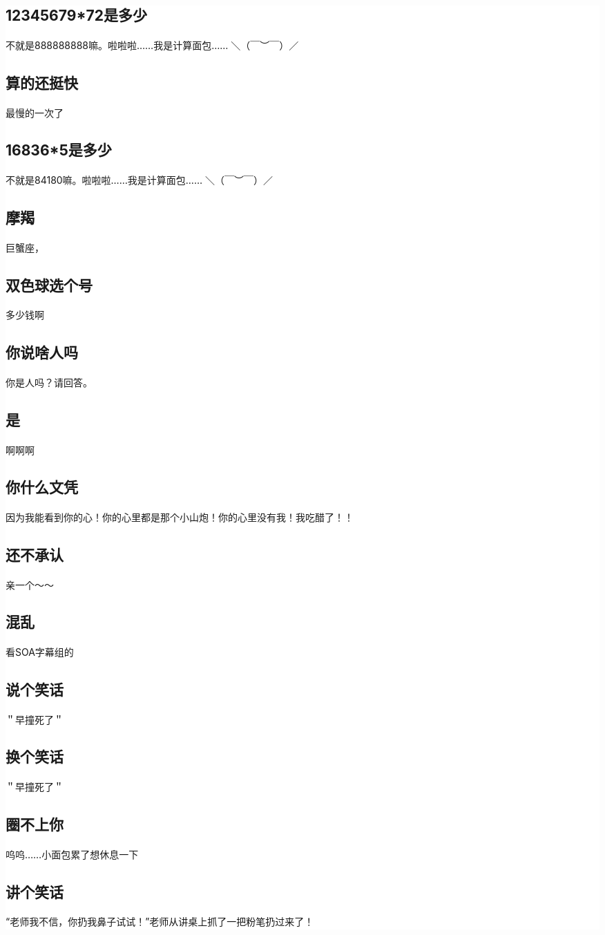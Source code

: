## 12345679*72是多少
不就是888888888嘛。啦啦啦……我是计算面包…… ＼（￣︶￣）／

## 算的还挺快
最慢的一次了

## 16836*5是多少
不就是84180嘛。啦啦啦……我是计算面包…… ＼（￣︶￣）／

## 摩羯
巨蟹座，

## 双色球选个号
多少钱啊

## 你说啥人吗
你是人吗？请回答。

## 是
啊啊啊

## 你什么文凭
因为我能看到你的心！你的心里都是那个小山炮！你的心里没有我！我吃醋了！！

## 还不承认
亲一个〜〜

## 混乱
看SOA字幕组的

## 说个笑话
＂早撞死了＂

## 换个笑话
＂早撞死了＂

## 圈不上你
呜呜……小面包累了想休息一下

## 讲个笑话
“老师我不信，你扔我鼻子试试！”老师从讲桌上抓了一把粉笔扔过来了！

